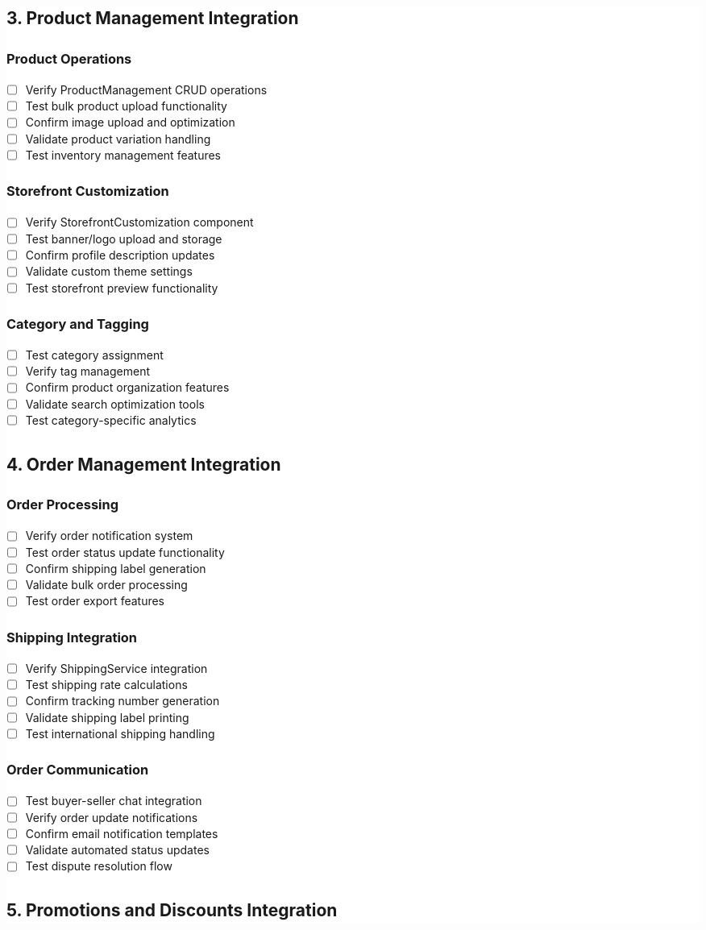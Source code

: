 ## 3. Product Management Integration

### Product Operations
- [ ] Verify ProductManagement CRUD operations
- [ ] Test bulk product upload functionality
- [ ] Confirm image upload and optimization
- [ ] Validate product variation handling
- [ ] Test inventory management features

### Storefront Customization
- [ ] Verify StorefrontCustomization component
- [ ] Test banner/logo upload and storage
- [ ] Confirm profile description updates
- [ ] Validate custom theme settings
- [ ] Test storefront preview functionality

### Category and Tagging
- [ ] Test category assignment
- [ ] Verify tag management
- [ ] Confirm product organization features
- [ ] Validate search optimization tools
- [ ] Test category-specific analytics

## 4. Order Management Integration

### Order Processing
- [ ] Verify order notification system
- [ ] Test order status update functionality
- [ ] Confirm shipping label generation
- [ ] Validate bulk order processing
- [ ] Test order export features

### Shipping Integration
- [ ] Verify ShippingService integration
- [ ] Test shipping rate calculations
- [ ] Confirm tracking number generation
- [ ] Validate shipping label printing
- [ ] Test international shipping handling

### Order Communication
- [ ] Test buyer-seller chat integration
- [ ] Verify order update notifications
- [ ] Confirm email notification templates
- [ ] Validate automated status updates
- [ ] Test dispute resolution flow

## 5. Promotions and Discounts Integration
